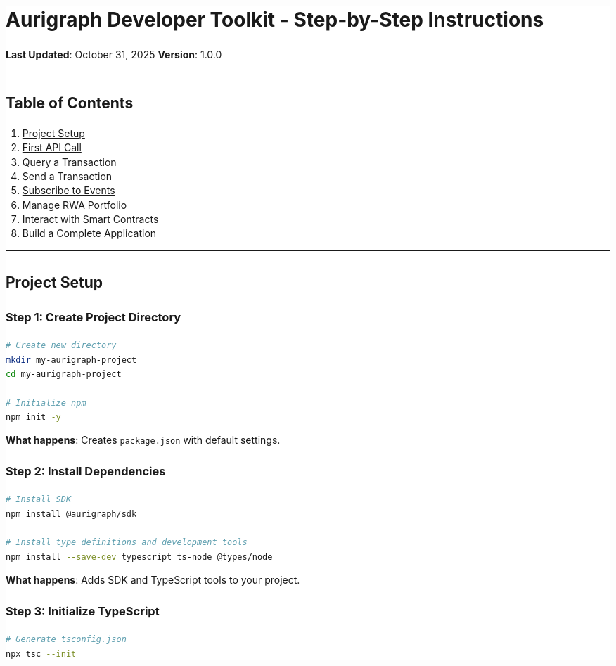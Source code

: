 # Aurigraph Developer Toolkit - Step-by-Step Instructions

**Last Updated**: October 31, 2025
**Version**: 1.0.0

---

## Table of Contents

1. [Project Setup](#project-setup)
2. [First API Call](#first-api-call)
3. [Query a Transaction](#query-a-transaction)
4. [Send a Transaction](#send-a-transaction)
5. [Subscribe to Events](#subscribe-to-events)
6. [Manage RWA Portfolio](#manage-rwa-portfolio)
7. [Interact with Smart Contracts](#interact-with-smart-contracts)
8. [Build a Complete Application](#build-a-complete-application)

---

## Project Setup

### Step 1: Create Project Directory

```bash
# Create new directory
mkdir my-aurigraph-project
cd my-aurigraph-project

# Initialize npm
npm init -y
```

**What happens**: Creates `package.json` with default settings.

### Step 2: Install Dependencies

```bash
# Install SDK
npm install @aurigraph/sdk

# Install type definitions and development tools
npm install --save-dev typescript ts-node @types/node
```

**What happens**: Adds SDK and TypeScript tools to your project.

### Step 3: Initialize TypeScript

```bash
# Generate tsconfig.json
npx tsc --init
```
